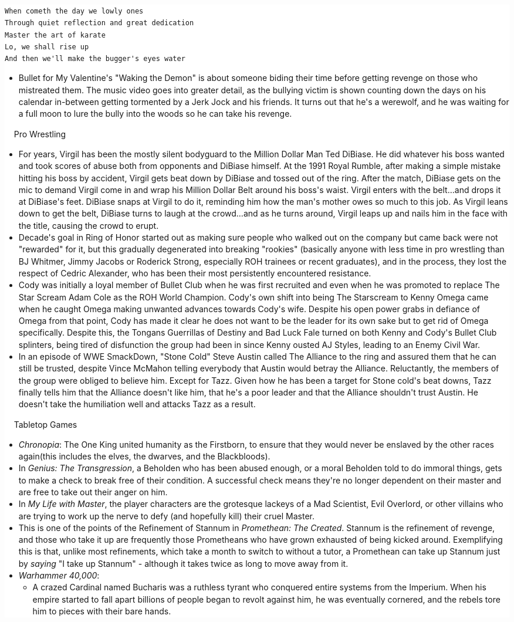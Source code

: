     When cometh the day we lowly ones  
    Through quiet reflection and great dedication  
    Master the art of karate  
    Lo, we shall rise up  
    And then we'll make the bugger's eyes water
    
-   Bullet for My Valentine's "Waking the Demon" is about someone biding their time before getting revenge on those who mistreated them. The music video goes into greater detail, as the bullying victim is shown counting down the days on his calendar in-between getting tormented by a Jerk Jock and his friends. It turns out that he's a werewolf, and he was waiting for a full moon to lure the bully into the woods so he can take his revenge.

    Pro Wrestling 

-   For years, Virgil has been the mostly silent bodyguard to the Million Dollar Man Ted DiBiase. He did whatever his boss wanted and took scores of abuse both from opponents and DiBiase himself. At the 1991 Royal Rumble, after making a simple mistake hitting his boss by accident, Virgil gets beat down by DiBiase and tossed out of the ring. After the match, DiBiase gets on the mic to demand Virgil come in and wrap his Million Dollar Belt around his boss's waist. Virgil enters with the belt...and drops it at DiBiase's feet. DiBiase snaps at Virgil to do it, reminding him how the man's mother owes so much to this job. As Virgil leans down to get the belt, DiBiase turns to laugh at the crowd...and as he turns around, Virgil leaps up and nails him in the face with the title, causing the crowd to erupt.
-   Decade's goal in Ring of Honor started out as making sure people who walked out on the company but came back were not "rewarded" for it, but this gradually degenerated into breaking "rookies" (basically anyone with less time in pro wrestling than BJ Whitmer, Jimmy Jacobs or Roderick Strong, especially ROH trainees or recent graduates), and in the process, they lost the respect of Cedric Alexander, who has been their most persistently encountered resistance.
-   Cody was initially a loyal member of Bullet Club when he was first recruited and even when he was promoted to replace The Star Scream Adam Cole as the ROH World Champion. Cody's own shift into being The Starscream to Kenny Omega came when he caught Omega making unwanted advances towards Cody's wife. Despite his open power grabs in defiance of Omega from that point, Cody has made it clear he does not want to be the leader for its own sake but to get rid of Omega specifically. Despite this, the Tongans Guerrillas of Destiny and Bad Luck Fale turned on both Kenny and Cody's Bullet Club splinters, being tired of disfunction the group had been in since Kenny ousted AJ Styles, leading to an Enemy Civil War.
-   In an episode of WWE SmackDown, "Stone Cold" Steve Austin called The Alliance to the ring and assured them that he can still be trusted, despite Vince McMahon telling everybody that Austin would betray the Alliance. Reluctantly, the members of the group were obliged to believe him. Except for Tazz. Given how he has been a target for Stone cold's beat downs, Tazz finally tells him that the Alliance doesn't like him, that he's a poor leader and that the Alliance shouldn't trust Austin. He doesn't take the humiliation well and attacks Tazz as a result.

    Tabletop Games 

-   _Chronopia_: The One King united humanity as the Firstborn, to ensure that they would never be enslaved by the other races again(this includes the elves, the dwarves, and the Blackbloods).
-   In _Genius: The Transgression_, a Beholden who has been abused enough, or a moral Beholden told to do immoral things, gets to make a check to break free of their condition. A successful check means they're no longer dependent on their master and are free to take out their anger on him.
-   In _My Life with Master_, the player characters are the grotesque lackeys of a Mad Scientist, Evil Overlord, or other villains who are trying to work up the nerve to defy (and hopefully kill) their cruel Master.
-   This is one of the points of the Refinement of Stannum in _Promethean: The Created_. Stannum is the refinement of revenge, and those who take it up are frequently those Prometheans who have grown exhausted of being kicked around. Exemplifying this is that, unlike most refinements, which take a month to switch to without a tutor, a Promethean can take up Stannum just by _saying_ "I take up Stannum" - although it takes twice as long to move away from it.
-   _Warhammer 40,000_:
    -   A crazed Cardinal named Bucharis was a ruthless tyrant who conquered entire systems from the Imperium. When his empire started to fall apart billions of people began to revolt against him, he was eventually cornered, and the rebels tore him to pieces with their bare hands.